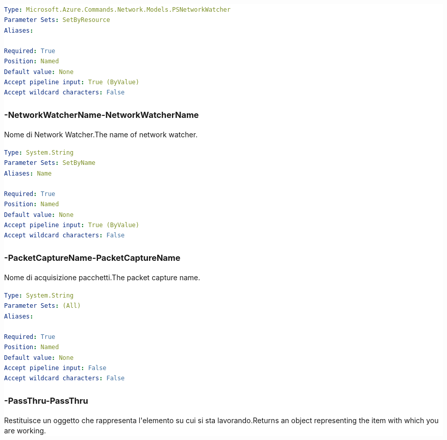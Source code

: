 ```yaml
Type: Microsoft.Azure.Commands.Network.Models.PSNetworkWatcher
Parameter Sets: SetByResource
Aliases:

Required: True
Position: Named
Default value: None
Accept pipeline input: True (ByValue)
Accept wildcard characters: False
```

### <span data-ttu-id="8155c-124">-NetworkWatcherName</span><span class="sxs-lookup"><span data-stu-id="8155c-124">-NetworkWatcherName</span></span>
<span data-ttu-id="8155c-125">Nome di Network Watcher.</span><span class="sxs-lookup"><span data-stu-id="8155c-125">The name of network watcher.</span></span>

```yaml
Type: System.String
Parameter Sets: SetByName
Aliases: Name

Required: True
Position: Named
Default value: None
Accept pipeline input: True (ByValue)
Accept wildcard characters: False
```

### <span data-ttu-id="8155c-126">-PacketCaptureName</span><span class="sxs-lookup"><span data-stu-id="8155c-126">-PacketCaptureName</span></span>
<span data-ttu-id="8155c-127">Nome di acquisizione pacchetti.</span><span class="sxs-lookup"><span data-stu-id="8155c-127">The packet capture name.</span></span>

```yaml
Type: System.String
Parameter Sets: (All)
Aliases:

Required: True
Position: Named
Default value: None
Accept pipeline input: False
Accept wildcard characters: False
```

### <span data-ttu-id="8155c-128">-PassThru</span><span class="sxs-lookup"><span data-stu-id="8155c-128">-PassThru</span></span>
<span data-ttu-id="8155c-129">Restituisce un oggetto che rappresenta l'elemento su cui si sta lavorando.</span><span class="sxs-lookup"><span data-stu-id="8155c-129">Returns an object representing the item with which you are working.</span></span>
